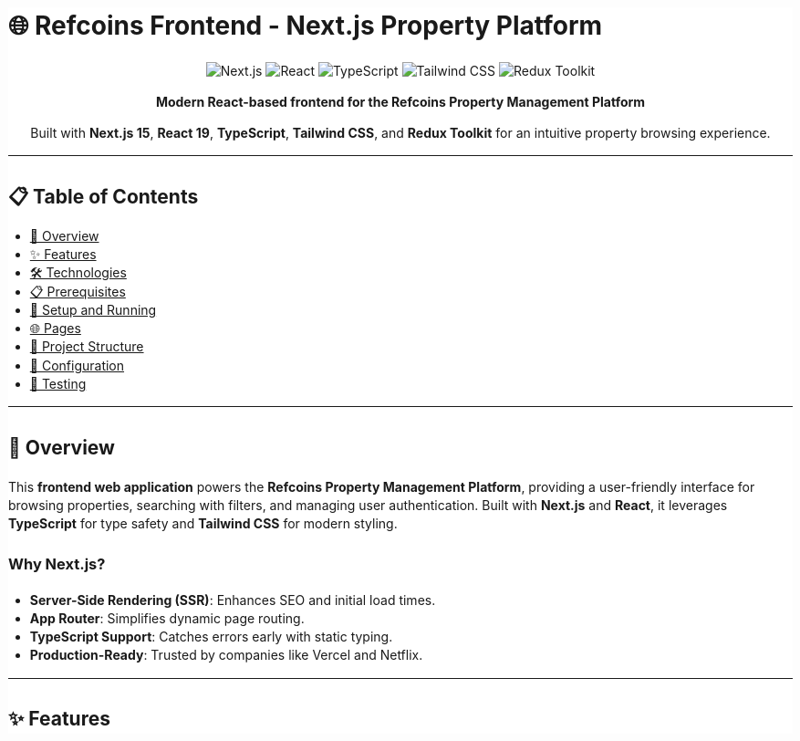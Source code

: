 # 🌐 Refcoins Frontend - Next.js Property Platform

<div align="center">

![Next.js](https://img.shields.io/badge/Next.js-15.5.3-black?style=for-the-badge&logo=next.js)
![React](https://img.shields.io/badge/React-19.1.0-blue?style-for-the-badge&logo=react)
![TypeScript](https://img.shields.io/badge/TypeScript-5.0.0-blue?style-for-the-badge&logo=typescript)
![Tailwind CSS](https://img.shields.io/badge/Tailwind_CSS-3.4.3-38B2AC?style-for-the-badge&logo=tailwind-css)
![Redux Toolkit](https://img.shields.io/badge/Redux_Toolkit-2.9.0-764ABC?style-for-the-badge&logo=redux)

**Modern React-based frontend for the Refcoins Property Management Platform**

Built with **Next.js 15**, **React 19**, **TypeScript**, **Tailwind CSS**, and **Redux Toolkit** for an intuitive property browsing experience.

</div>

---

## 📋 Table of Contents

- [🎯 Overview](#-overview)
- [✨ Features](#-features)
- [🛠️ Technologies](#️-technologies)
- [📋 Prerequisites](#-prerequisites)
- [🚀 Setup and Running](#-setup-and-running)
- [🌐 Pages](#-pages)
- [📁 Project Structure](#-project-structure)
- [🔧 Configuration](#-configuration)
- [🧪 Testing](#-testing)

---

## 🎯 Overview

This **frontend web application** powers the **Refcoins Property Management Platform**, providing a user-friendly interface for browsing properties, searching with filters, and managing user authentication. Built with **Next.js** and **React**, it leverages **TypeScript** for type safety and **Tailwind CSS** for modern styling.

### Why Next.js?

- **Server-Side Rendering (SSR)**: Enhances SEO and initial load times.
- **App Router**: Simplifies dynamic page routing.
- **TypeScript Support**: Catches errors early with static typing.
- **Production-Ready**: Trusted by companies like Vercel and Netflix.

---

## ✨ Features
